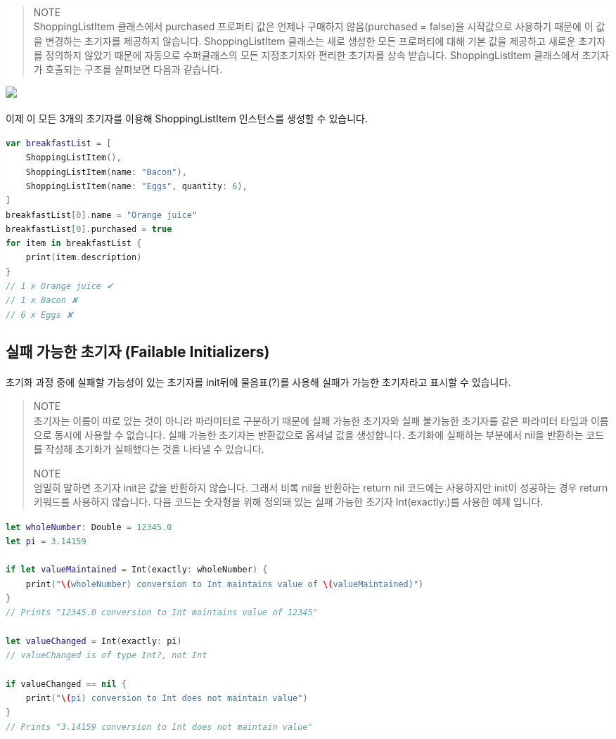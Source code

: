 > NOTE  
> ShoppingListItem 클래스에서 purchased 프로퍼티 값은 언제나 구매하지 않음\(purchased = false\)을 시작값으로 사용하기 때문에 이 값을 변경하는 초기자를 제공하지 않습니다. ShoppingListItem 클래스는 새로 생성한 모든 프로퍼티에 대해 기본 값을 제공하고 새로운 초기자를 정의하지 않았기 때문에 자동으로 수퍼클래스의 모든 지정초기자와 편리한 초기자를 상속 받습니다. ShoppingListItem 클래스에서 초기자가 호출되는 구조를 살펴보면 다음과 같습니다.

![](../.gitbook/assets/initializersexample03_2x%20%281%29.png)

이제 이 모든 3개의 초기자를 이용해 ShoppingListItem 인스턴스를 생성할 수 있습니다.

```swift
var breakfastList = [
    ShoppingListItem(),
    ShoppingListItem(name: "Bacon"),
    ShoppingListItem(name: "Eggs", quantity: 6),
]
breakfastList[0].name = "Orange juice"
breakfastList[0].purchased = true
for item in breakfastList {
    print(item.description)
}
// 1 x Orange juice ✔
// 1 x Bacon ✘
// 6 x Eggs ✘
```

## 실패 가능한 초기자 \(Failable Initializers\)

초기화 과정 중에 실패할 가능성이 있는 초기자를 init뒤에 물음표\(?\)를 사용해 실패가 가능한 초기자라고 표시할 수 있습니다.

> NOTE  
> 초기자는 이름이 따로 있는 것이 아니라 파라미터로 구분하기 때문에 실패 가능한 초기자와 실패 불가능한 초기자를 같은 파라미터 타입과 이름으로 동시에 사용할 수 없습니다. 실패 가능한 초기자는 반환값으로 옵셔널 값을 생성합니다. 초기화에 실패하는 부분에서 nil을 반환하는 코드를 작성해 초기화가 실패했다는 것을 나타낼 수 있습니다.
>
> NOTE  
> 엄밀히 말하면 초기자 init은 값을 반환하지 않습니다. 그래서 비록 nil을 반환하는 return nil 코드에는 사용하지만 init이 성공하는 경우 return 키워드를 사용하지 않습니다. 다음 코드는 숫자형을 위해 정의돼 있는 실패 가능한 초기자 Int\(exactly:\)를 사용한 예제 입니다.

```swift
let wholeNumber: Double = 12345.0
let pi = 3.14159

if let valueMaintained = Int(exactly: wholeNumber) {
    print("\(wholeNumber) conversion to Int maintains value of \(valueMaintained)")
}
// Prints "12345.0 conversion to Int maintains value of 12345"

let valueChanged = Int(exactly: pi)
// valueChanged is of type Int?, not Int

if valueChanged == nil {
    print("\(pi) conversion to Int does not maintain value")
}
// Prints "3.14159 conversion to Int does not maintain value"
```
